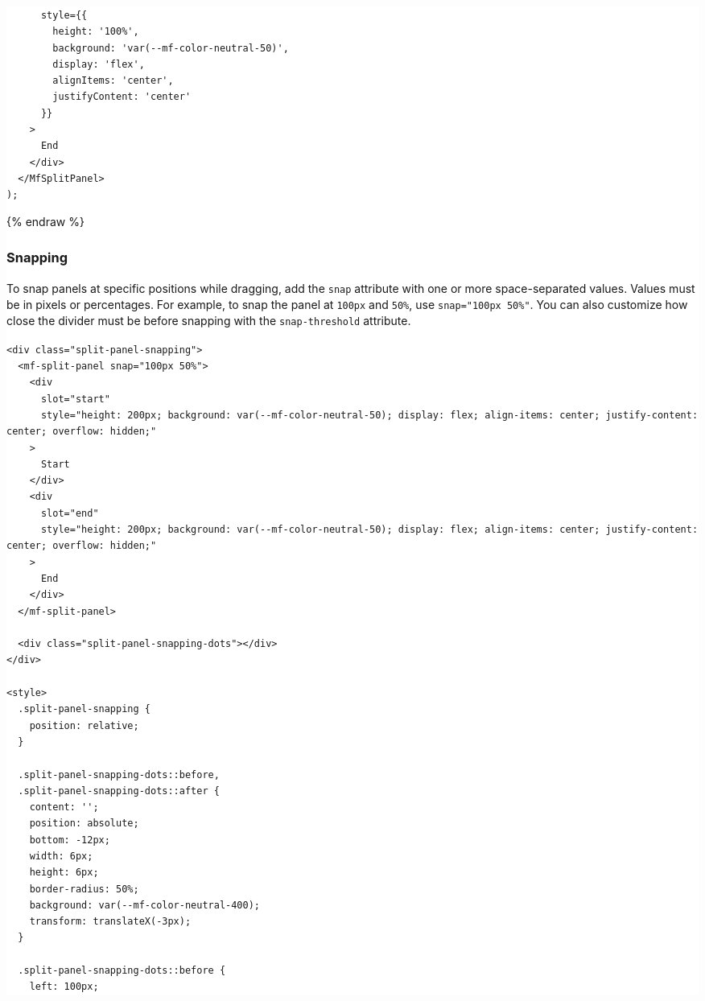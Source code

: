 ```jsx:react
      style={{
        height: '100%',
        background: 'var(--mf-color-neutral-50)',
        display: 'flex',
        alignItems: 'center',
        justifyContent: 'center'
      }}
    >
      End
    </div>
  </MfSplitPanel>
);
```

{% endraw %}

### Snapping

To snap panels at specific positions while dragging, add the `snap` attribute with one or more space-separated values. Values must be in pixels or percentages. For example, to snap the panel at `100px` and `50%`, use `snap="100px 50%"`. You can also customize how close the divider must be before snapping with the `snap-threshold` attribute.

```html:preview
<div class="split-panel-snapping">
  <mf-split-panel snap="100px 50%">
    <div
      slot="start"
      style="height: 200px; background: var(--mf-color-neutral-50); display: flex; align-items: center; justify-content: center; overflow: hidden;"
    >
      Start
    </div>
    <div
      slot="end"
      style="height: 200px; background: var(--mf-color-neutral-50); display: flex; align-items: center; justify-content: center; overflow: hidden;"
    >
      End
    </div>
  </mf-split-panel>

  <div class="split-panel-snapping-dots"></div>
</div>

<style>
  .split-panel-snapping {
    position: relative;
  }

  .split-panel-snapping-dots::before,
  .split-panel-snapping-dots::after {
    content: '';
    position: absolute;
    bottom: -12px;
    width: 6px;
    height: 6px;
    border-radius: 50%;
    background: var(--mf-color-neutral-400);
    transform: translateX(-3px);
  }

  .split-panel-snapping-dots::before {
    left: 100px;
```